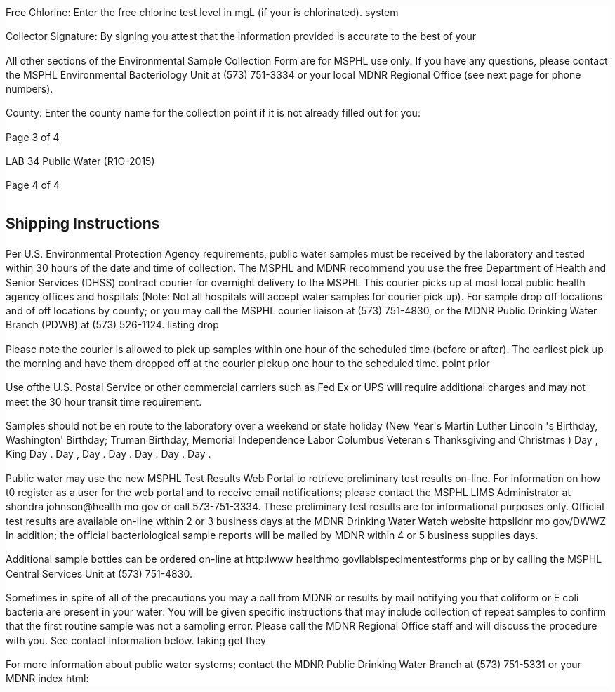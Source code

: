 Frce Chlorine: Enter the free chlorine test level in mgL (if your is chlorinated). system

Collector Signature: By signing you attest that the information provided is accurate to the best of your

All other sections of the Environmental Sample Collection Form are for MSPHL use only. If you have any questions, please contact the MSPHL Environmental Bacteriology Unit at (573) 751-3334 or your local MDNR Regional Office (see next page for phone numbers).

County: Enter the county name for the collection point if it is not already filled out for you:

Page 3 of 4

LAB 34 Public Water (R1O-2015)

Page 4 of 4

## Shipping Instructions

Per U.S. Environmental Protection Agency requirements, public water samples must be received by the laboratory and tested within 30 hours of the date and time of collection. The MSPHL and MDNR recommend you use the free Department of Health and Senior Services (DHSS) contract courier for overnight delivery to the MSPHL This courier picks up at most local public health agency offices and hospitals (Note: Not all hospitals will accept water samples for courier pick up). For sample drop off locations and of off locations by county; or you may call the MSPHL courier liaison at (573) 751-4830, or the MDNR Public Drinking Water Branch (PDWB) at (573) 526-1124. listing drop

Pleasc note the courier is allowed to pick up samples within one hour of the scheduled time (before or after). The earliest pick up the morning and have them dropped off at the courier pickup one hour to the scheduled time. point prior

Use ofthe U.S. Postal Service or other commercial carriers such as Fed Ex or UPS will require additional charges and may not meet the 30 hour transit time requirement.

Samples should not be en route to the laboratory over a weekend or state holiday (New Year's Martin Luther Lincoln 's Birthday,  Washington' Birthday; Truman Birthday, Memorial Independence Labor Columbus Veteran s Thanksgiving and Christmas ) Day , King Day . Day , Day . Day . Day . Day . Day .

Public water may use the new MSPHL Test Results Web Portal to retrieve preliminary test results on-line. For information on how t0 register as a user for the web portal and to receive email notifications; please contact the MSPHL LIMS Administrator at shondra johnson@health mo gov or call 573-751-3334. These preliminary test results are for informational purposes only. Official test results are available on-line within 2 or 3 business days at the MDNR Drinking Water Watch website httpslldnr mo gov/DWWZ In addition; the official bacteriological sample reports will be mailed by MDNR within 4 or 5 business supplies days.

Additional sample bottles can be ordered on-line at http:lwww healthmo govllablspecimentestforms php or by calling the MSPHL Central Services Unit at (573) 751-4830.

Sometimes in spite of all of the precautions you may a call from MDNR or results by mail notifying you that coliform or E coli bacteria are present in your water: You will be given specific instructions that may include collection of repeat samples to confirm that the first routine sample was not a sampling error. Please call the MDNR Regional Office staff and will discuss the procedure with you. See contact information below. taking get they

For more information about public water systems; contact the MDNR Public Drinking Water Branch at (573) 751-5331 or your MDNR index html:
